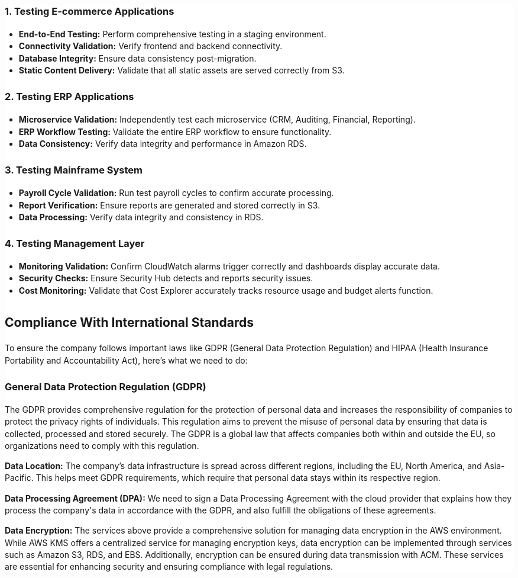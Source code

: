 ### 1. Testing E-commerce Applications

- **End-to-End Testing:** Perform comprehensive testing in a staging environment.
- **Connectivity Validation:** Verify frontend and backend connectivity.
- **Database Integrity:** Ensure data consistency post-migration.
- **Static Content Delivery:** Validate that all static assets are served correctly from S3.

### 2. Testing ERP Applications

- **Microservice Validation:** Independently test each microservice (CRM, Auditing, Financial, Reporting).
- **ERP Workflow Testing:** Validate the entire ERP workflow to ensure functionality.
- **Data Consistency:** Verify data integrity and performance in Amazon RDS.

### 3. Testing Mainframe System

- **Payroll Cycle Validation:** Run test payroll cycles to confirm accurate processing.
- **Report Verification:** Ensure reports are generated and stored correctly in S3.
- **Data Processing:** Verify data integrity and consistency in RDS.

### 4. Testing Management Layer

- **Monitoring Validation:** Confirm CloudWatch alarms trigger correctly and dashboards display accurate data.
- **Security Checks:** Ensure Security Hub detects and reports security issues.
- **Cost Monitoring:** Validate that Cost Explorer accurately tracks resource usage and budget alerts function.

## Compliance With International Standards

To ensure the company follows important laws like GDPR (General Data Protection Regulation) and HIPAA (Health Insurance Portability and Accountability Act), here’s what we need to do:

### General Data Protection Regulation (GDPR)

The GDPR provides comprehensive regulation for the protection of personal data and increases the responsibility of companies to protect the privacy rights of individuals. This regulation aims to prevent the misuse of personal data by ensuring that data is collected, processed and stored securely. The GDPR is a global law that affects companies both within and outside the EU, so organizations need to comply with this regulation.

**Data Location:**
The company’s data infrastructure is spread across different regions, including the EU, North America, and Asia-Pacific. This helps meet GDPR requirements, which require that personal data stays within its respective region.

**Data Processing Agreement (DPA):**
We need to sign a Data Processing Agreement with the cloud provider that explains how they process the company's data in accordance with the GDPR, and also fulfill the obligations of these agreements.

**Data Encryption:**
The services above provide a comprehensive solution for managing data encryption in the AWS environment. While AWS KMS offers a centralized service for managing encryption keys, data encryption can be implemented through services such as Amazon S3, RDS, and EBS. Additionally, encryption can be ensured during data transmission with ACM. These services are essential for enhancing security and ensuring compliance with legal regulations.
